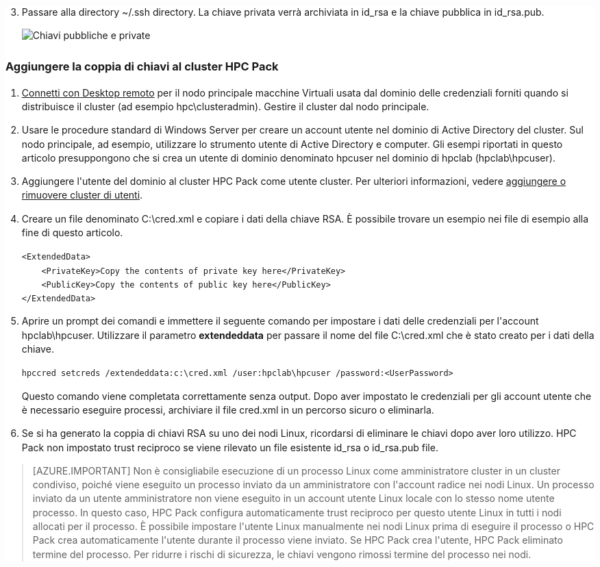 3.  Passare alla directory ~/.ssh directory. La chiave privata verrà archiviata in id_rsa e la chiave pubblica in id_rsa.pub.

    ![Chiavi pubbliche e private][keys]

### <a name="add-the-key-pair-to-the-hpc-pack-cluster"></a>Aggiungere la coppia di chiavi al cluster HPC Pack
1.  [Connetti con Desktop remoto](virtual-machines-windows-connect-logon.md) per il nodo principale macchine Virtuali usata dal dominio delle credenziali forniti quando si distribuisce il cluster (ad esempio hpc\clusteradmin). Gestire il cluster dal nodo principale.

2. Usare le procedure standard di Windows Server per creare un account utente nel dominio di Active Directory del cluster. Sul nodo principale, ad esempio, utilizzare lo strumento utente di Active Directory e computer. Gli esempi riportati in questo articolo presuppongono che si crea un utente di dominio denominato hpcuser nel dominio di hpclab (hpclab\hpcuser).

3. Aggiungere l'utente del dominio al cluster HPC Pack come utente cluster. Per ulteriori informazioni, vedere [aggiungere o rimuovere cluster di utenti](https://technet.microsoft.com/library/ff919330.aspx).

2.  Creare un file denominato C:\cred.xml e copiare i dati della chiave RSA. È possibile trovare un esempio nei file di esempio alla fine di questo articolo.

    ```
    <ExtendedData>
        <PrivateKey>Copy the contents of private key here</PrivateKey>
        <PublicKey>Copy the contents of public key here</PublicKey>
    </ExtendedData>
    ```

3.  Aprire un prompt dei comandi e immettere il seguente comando per impostare i dati delle credenziali per l'account hpclab\hpcuser. Utilizzare il parametro **extendeddata** per passare il nome del file C:\cred.xml che è stato creato per i dati della chiave.

    ```command
    hpccred setcreds /extendeddata:c:\cred.xml /user:hpclab\hpcuser /password:<UserPassword>
    ```

    Questo comando viene completata correttamente senza output. Dopo aver impostato le credenziali per gli account utente che è necessario eseguire processi, archiviare il file cred.xml in un percorso sicuro o eliminarla.

5.  Se si ha generato la coppia di chiavi RSA su uno dei nodi Linux, ricordarsi di eliminare le chiavi dopo aver loro utilizzo. HPC Pack non impostato trust reciproco se viene rilevato un file esistente id_rsa o id_rsa.pub file.

>[AZURE.IMPORTANT] Non è consigliabile esecuzione di un processo Linux come amministratore cluster in un cluster condiviso, poiché viene eseguito un processo inviato da un amministratore con l'account radice nei nodi Linux. Un processo inviato da un utente amministratore non viene eseguito in un account utente Linux locale con lo stesso nome utente processo. In questo caso, HPC Pack configura automaticamente trust reciproco per questo utente Linux in tutti i nodi allocati per il processo. È possibile impostare l'utente Linux manualmente nei nodi Linux prima di eseguire il processo o HPC Pack crea automaticamente l'utente durante il processo viene inviato. Se HPC Pack crea l'utente, HPC Pack eliminato termine del processo. Per ridurre i rischi di sicurezza, le chiavi vengono rimossi termine del processo nei nodi.


[keygen]: ./media/virtual-machines-linux-classic-hpcpack-cluster-namd/keygen.png
[keys]: ./media/virtual-machines-linux-classic-hpcpack-cluster-namd/keys.png
[namd_job]: ./media/virtual-machines-linux-classic-hpcpack-cluster-namd/namd_job.png
[job_resources]: ./media/virtual-machines-linux-classic-hpcpack-cluster-namd/job_resources.png
[creds]: ./media/virtual-machines-linux-classic-hpcpack-cluster-namd/creds.png
[task_details]: ./media/virtual-machines-linux-classic-hpcpack-cluster-namd/task_details.png
[vmd_view]: ./media/virtual-machines-linux-classic-hpcpack-cluster-namd/vmd_view.png